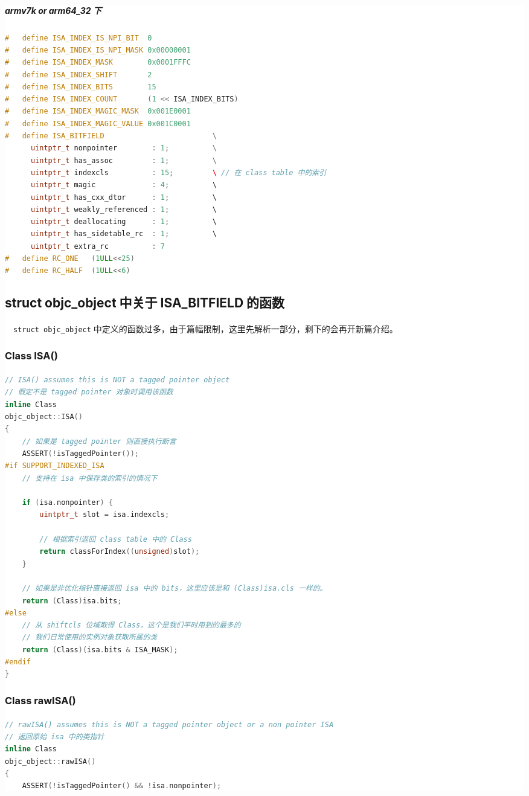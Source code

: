 ##### armv7k or arm64_32 下
```c++
#   define ISA_INDEX_IS_NPI_BIT  0
#   define ISA_INDEX_IS_NPI_MASK 0x00000001
#   define ISA_INDEX_MASK        0x0001FFFC
#   define ISA_INDEX_SHIFT       2
#   define ISA_INDEX_BITS        15
#   define ISA_INDEX_COUNT       (1 << ISA_INDEX_BITS)
#   define ISA_INDEX_MAGIC_MASK  0x001E0001
#   define ISA_INDEX_MAGIC_VALUE 0x001C0001
#   define ISA_BITFIELD                         \
      uintptr_t nonpointer        : 1;          \
      uintptr_t has_assoc         : 1;          \
      uintptr_t indexcls          : 15;         \ // 在 class table 中的索引
      uintptr_t magic             : 4;          \
      uintptr_t has_cxx_dtor      : 1;          \
      uintptr_t weakly_referenced : 1;          \
      uintptr_t deallocating      : 1;          \
      uintptr_t has_sidetable_rc  : 1;          \
      uintptr_t extra_rc          : 7
#   define RC_ONE   (1ULL<<25)
#   define RC_HALF  (1ULL<<6)
```

## struct objc_object 中关于 ISA_BITFIELD 的函数
&emsp;`struct objc_object` 中定义的函数过多，由于篇幅限制，这里先解析一部分，剩下的会再开新篇介绍。

### Class ISA()
```c++
// ISA() assumes this is NOT a tagged pointer object
// 假定不是 tagged pointer 对象时调用该函数
inline Class 
objc_object::ISA() 
{
    // 如果是 tagged pointer 则直接执行断言
    ASSERT(!isTaggedPointer()); 
#if SUPPORT_INDEXED_ISA
    // 支持在 isa 中保存类的索引的情况下
    
    if (isa.nonpointer) {
        uintptr_t slot = isa.indexcls;
        
        // 根据索引返回 class table 中的 Class
        return classForIndex((unsigned)slot);
    }
    
    // 如果是非优化指针直接返回 isa 中的 bits，这里应该是和 (Class)isa.cls 一样的。
    return (Class)isa.bits;
#else
    // 从 shiftcls 位域取得 Class，这个是我们平时用到的最多的
    // 我们日常使用的实例对象获取所属的类
    return (Class)(isa.bits & ISA_MASK);
#endif
}
```
### Class rawISA()
```c++
// rawISA() assumes this is NOT a tagged pointer object or a non pointer ISA
// 返回原始 isa 中的类指针
inline Class
objc_object::rawISA()
{
    ASSERT(!isTaggedPointer() && !isa.nonpointer);
```